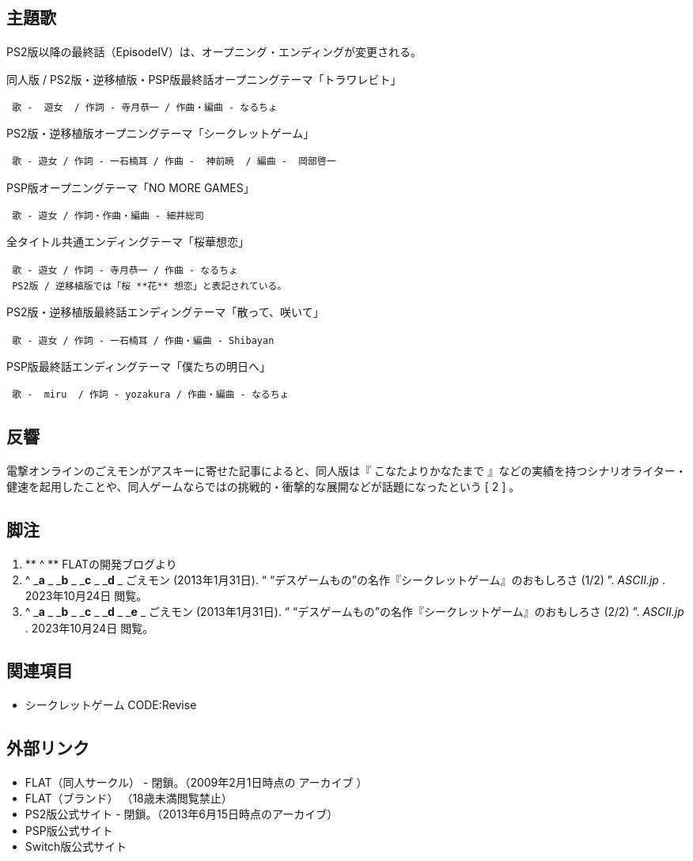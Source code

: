 ##  主題歌



PS2版以降の最終話（EpisodeIV）は、オープニング・エンディングが変更される。

同人版 / PS2版・逆移植版・PSP版最終話オープニングテーマ「トラワレビト」

     歌 -  遊女  / 作詞 - 寺月恭一 / 作曲・編曲 - なるちょ 
PS2版・逆移植版オープニングテーマ「シークレットゲーム」

     歌 - 遊女 / 作詞 - 一石楠耳 / 作曲 -  神前暁  / 編曲 -  岡部啓一 
PSP版オープニングテーマ「NO MORE GAMES」

     歌 - 遊女 / 作詞・作曲・編曲 - 細井総司 
全タイトル共通エンディングテーマ「桜華想恋」

     歌 - 遊女 / 作詞 - 寺月恭一 / 作曲 - なるちょ 
     PS2版 / 逆移植版では「桜 **花** 想恋」と表記されている。 
PS2版・逆移植版最終話エンディングテーマ「散って、咲いて」

     歌 - 遊女 / 作詞 - 一石楠耳 / 作曲・編曲 - Shibayan 
PSP版最終話エンディングテーマ「僕たちの明日へ」

     歌 -  miru  / 作詞 - yozakura / 作曲・編曲 - なるちょ 

##  反響



電撃オンラインのごえモンがアスキーに寄せた記事によると、同人版は『  こなたよりかなたまで
』などの実績を持つシナリオライター・健速を起用したことや、同人ゲームならではの挑戦的・衝撃的な展開などが話題になったという  [  2  ]  。

##  脚注



  1. ** ^  ** FLATの開発ブログより 
  2. ^  _**a** _ _**b** _ _**c** _ _**d** _ ごえモン (2013年1月31日). “  “デスゲームもの”の名作『シークレットゲーム』のおもしろさ (1/2)  ”. _ASCII.jp_ .  2023年10月24日  閲覧。 
  3. ^  _**a** _ _**b** _ _**c** _ _**d** _ _**e** _ ごえモン (2013年1月31日). “  “デスゲームもの”の名作『シークレットゲーム』のおもしろさ (2/2)  ”. _ASCII.jp_ .  2023年10月24日  閲覧。 

##  関連項目



  * シークレットゲーム CODE:Revise 

##  外部リンク



  * FLAT（同人サークル）  \- 閉鎖。（2009年2月1日時点の  アーカイブ  ） 
  * FLAT（ブランド）  （18歳未満閲覧禁止） 
  * PS2版公式サイト  \- 閉鎖。（2013年6月15日時点のアーカイブ） 
  * PSP版公式サイト 
  * Switch版公式サイト 
